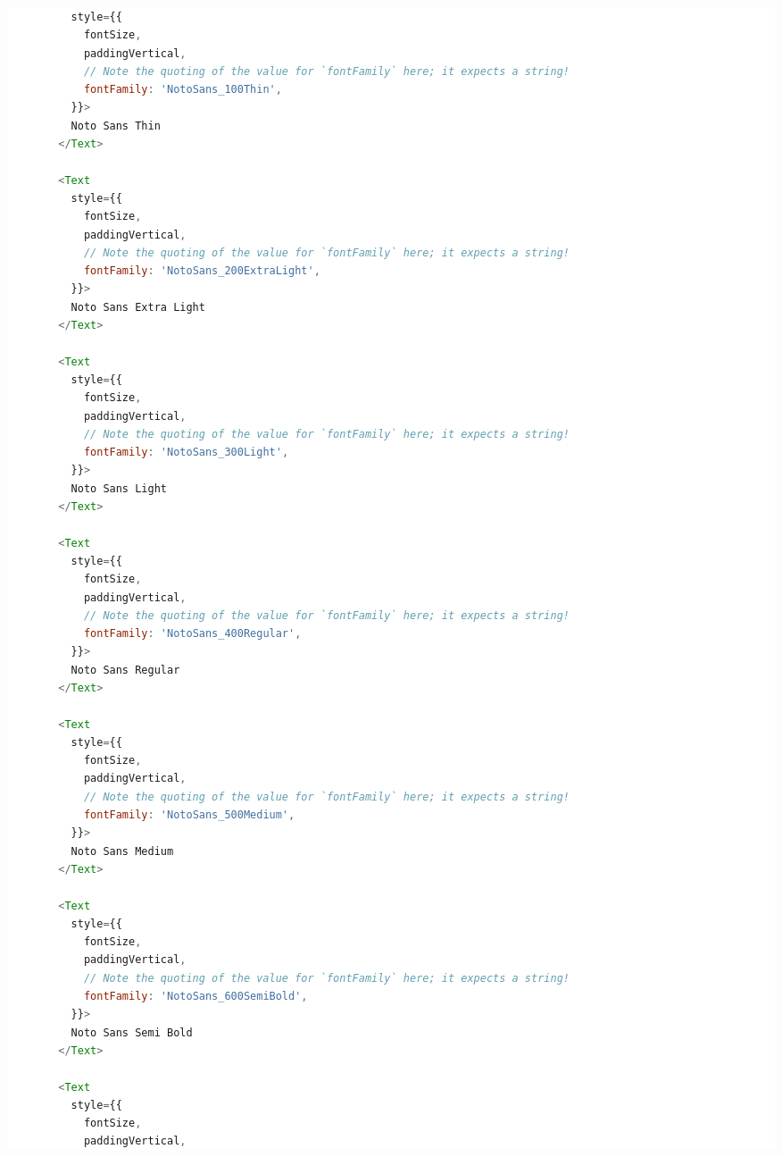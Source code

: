 ```js
          style={{
            fontSize,
            paddingVertical,
            // Note the quoting of the value for `fontFamily` here; it expects a string!
            fontFamily: 'NotoSans_100Thin',
          }}>
          Noto Sans Thin
        </Text>

        <Text
          style={{
            fontSize,
            paddingVertical,
            // Note the quoting of the value for `fontFamily` here; it expects a string!
            fontFamily: 'NotoSans_200ExtraLight',
          }}>
          Noto Sans Extra Light
        </Text>

        <Text
          style={{
            fontSize,
            paddingVertical,
            // Note the quoting of the value for `fontFamily` here; it expects a string!
            fontFamily: 'NotoSans_300Light',
          }}>
          Noto Sans Light
        </Text>

        <Text
          style={{
            fontSize,
            paddingVertical,
            // Note the quoting of the value for `fontFamily` here; it expects a string!
            fontFamily: 'NotoSans_400Regular',
          }}>
          Noto Sans Regular
        </Text>

        <Text
          style={{
            fontSize,
            paddingVertical,
            // Note the quoting of the value for `fontFamily` here; it expects a string!
            fontFamily: 'NotoSans_500Medium',
          }}>
          Noto Sans Medium
        </Text>

        <Text
          style={{
            fontSize,
            paddingVertical,
            // Note the quoting of the value for `fontFamily` here; it expects a string!
            fontFamily: 'NotoSans_600SemiBold',
          }}>
          Noto Sans Semi Bold
        </Text>

        <Text
          style={{
            fontSize,
            paddingVertical,
```